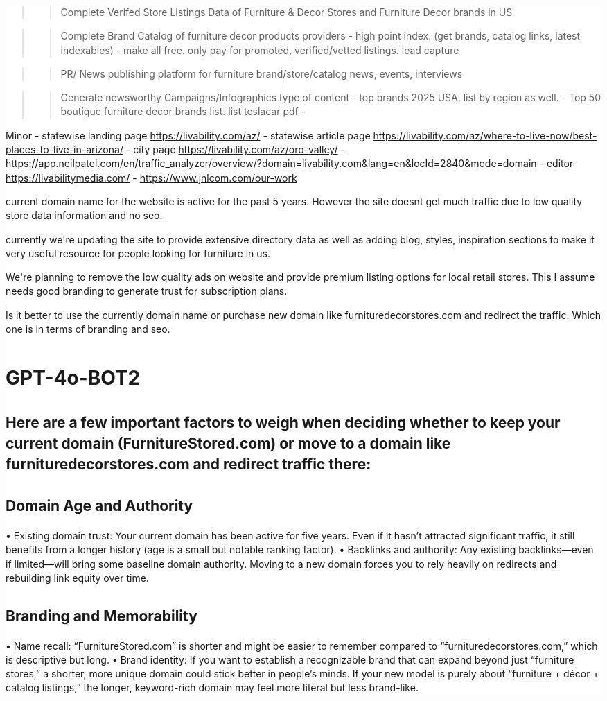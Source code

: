 >> Complete Verifed Store Listings Data of Furniture & Decor Stores and Furniture Decor brands in US 

>> Complete Brand Catalog of furniture decor products providers 
	- high point index. (get brands, catalog links, latest indexables)
	- make all free. only pay for promoted, verified/vetted listings. lead capture
	


>> PR/ News publishing platform for furniture brand/store/catalog news, events, interviews

>> Generate newsworthy Campaigns/Infographics type of content 
		- top brands 2025 USA. list by region as well. 
		- Top 50 boutique furniture decor brands list. list teslacar pdf 
		- 


Minor 
	- statewise landing page https://livability.com/az/
	- statewise article page https://livability.com/az/where-to-live-now/best-places-to-live-in-arizona/
	- city page https://livability.com/az/oro-valley/
	- https://app.neilpatel.com/en/traffic_analyzer/overview/?domain=livability.com&lang=en&locId=2840&mode=domain
	- editor https://livabilitymedia.com/
	- https://www.jnlcom.com/our-work



>>>
current domain name for the website is active for the past 5 years. However the site doesnt get much traffic due to low quality store data information and no seo.

currently we're updating the site to provide extensive directory data as well as adding blog, styles, inspiration sections to make it very useful resource for people looking for furniture in us.

We're planning to remove the low quality ads on website and provide premium listing options for local retail stores. This I assume needs good branding to generate trust for subscription plans.

Is it better to use the currently domain name or purchase new domain like furnituredecorstores.com and redirect the traffic. Which one is in terms of branding and seo.

GPT-4o-BOT2
===
Here are a few important factors to weigh when deciding whether to keep your current domain (FurnitureStored.com) or move to a domain like furnituredecorstores.com and redirect traffic there:
---

## Domain Age and Authority
• Existing domain trust: Your current domain has been active for five years. Even if it hasn’t attracted significant traffic, it still benefits from a longer history (age is a small but notable ranking factor).
• Backlinks and authority: Any existing backlinks—even if limited—will bring some baseline domain authority. Moving to a new domain forces you to rely heavily on redirects and rebuilding link equity over time.

## Branding and Memorability
• Name recall: “FurnitureStored.com” is shorter and might be easier to remember compared to “furnituredecorstores.com,” which is descriptive but long.
• Brand identity: If you want to establish a recognizable brand that can expand beyond just “furniture stores,” a shorter, more unique domain could stick better in people’s minds. If your new model is purely about “furniture + décor + catalog listings,” the longer, keyword-rich domain may feel more literal but less brand-like.
